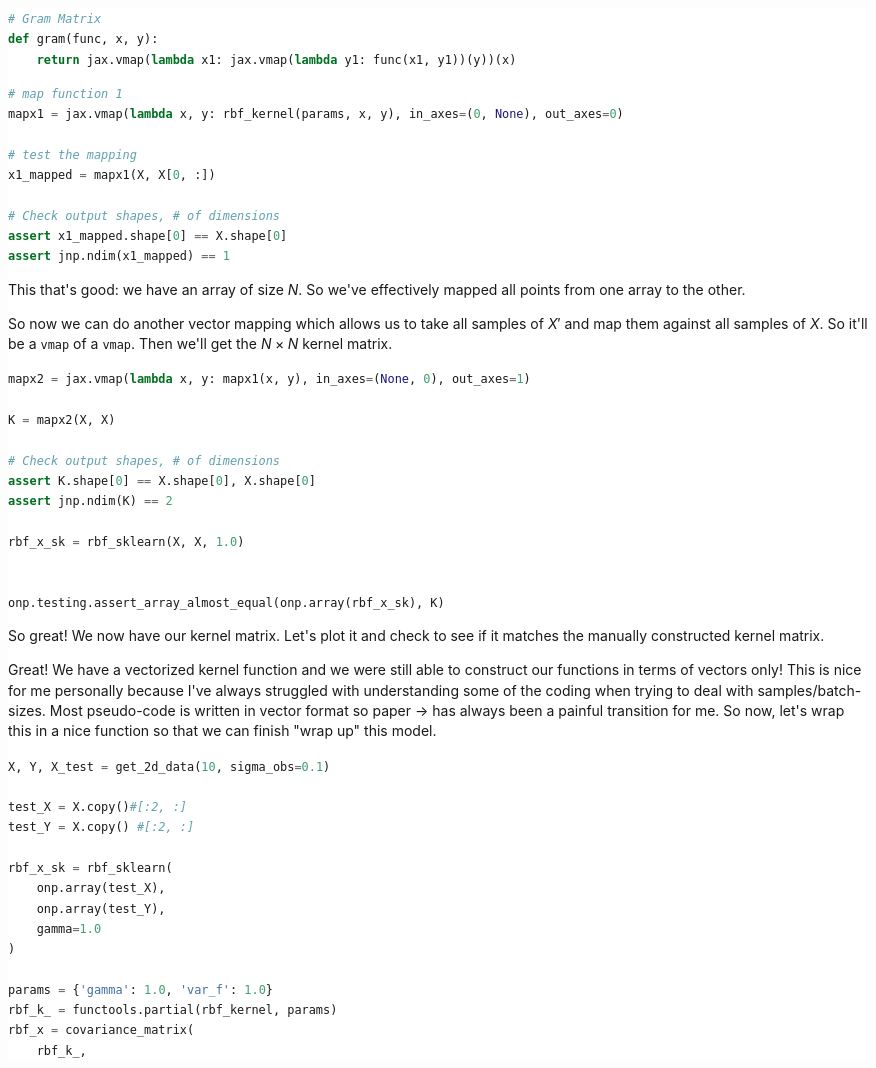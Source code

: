 
```python colab={} colab_type="code" id="oz2ZhIQ3H12T"
# Gram Matrix
def gram(func, x, y):
    return jax.vmap(lambda x1: jax.vmap(lambda y1: func(x1, y1))(y))(x)
```

```python colab={} colab_type="code" id="uI2X1HPoH12c"
# map function 1
mapx1 = jax.vmap(lambda x, y: rbf_kernel(params, x, y), in_axes=(0, None), out_axes=0)

# test the mapping
x1_mapped = mapx1(X, X[0, :])

# Check output shapes, # of dimensions
assert x1_mapped.shape[0] == X.shape[0]   
assert jnp.ndim(x1_mapped) == 1   
```


This that's good: we have an array of size $N$. So we've effectively mapped all points from one array to the other. 

So now we can do another vector mapping which allows us to take all samples of $X'$ and map them against all samples of $X$. So it'll be a `vmap` of a `vmap`. Then we'll get the $N\times N$ kernel matrix.


```python colab={} colab_type="code" id="DR8A8z7nH12n"
mapx2 = jax.vmap(lambda x, y: mapx1(x, y), in_axes=(None, 0), out_axes=1)

K = mapx2(X, X)

# Check output shapes, # of dimensions
assert K.shape[0] == X.shape[0], X.shape[0]   
assert jnp.ndim(K) == 2     

rbf_x_sk = rbf_sklearn(X, X, 1.0)


onp.testing.assert_array_almost_equal(onp.array(rbf_x_sk), K)
```


So great! We now have our kernel matrix. Let's plot it and check to see if it matches the manually constructed kernel matrix.

Great! We have a vectorized kernel function and we were still able to construct our functions in terms of vectors only! This is nice for me personally because I've always struggled with understanding some of the coding when trying to deal with samples/batch-sizes. Most pseudo-code is written in vector format so paper $\rightarrow$ has always been a painful transition for me. So now, let's wrap this in a nice function so that we can finish "wrap up" this model.


```python colab={"base_uri": "https://localhost:8080/", "height": 326} colab_type="code" id="EJmi7gqwyY5U" outputId="8b367244-e5b8-4c71-fa44-25db5b9b2bb0"
X, Y, X_test = get_2d_data(10, sigma_obs=0.1)

test_X = X.copy()#[:2, :]
test_Y = X.copy() #[:2, :]

rbf_x_sk = rbf_sklearn(
    onp.array(test_X), 
    onp.array(test_Y), 
    gamma=1.0
)

params = {'gamma': 1.0, 'var_f': 1.0}
rbf_k_ = functools.partial(rbf_kernel, params)
rbf_x = covariance_matrix(
    rbf_k_,
```